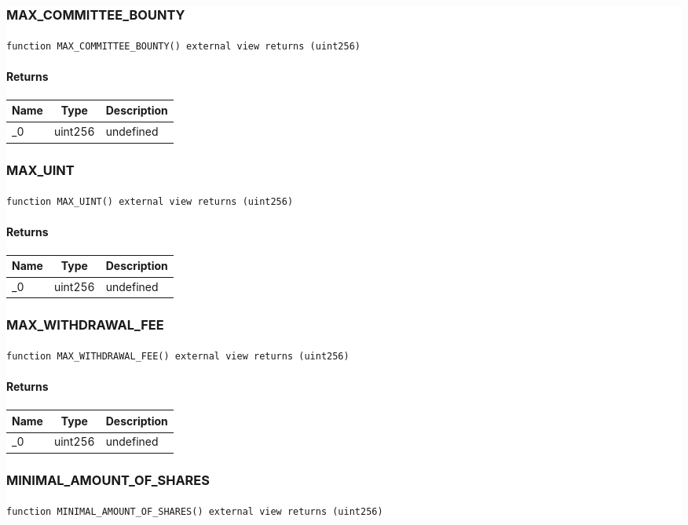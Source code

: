 ### MAX_COMMITTEE_BOUNTY

```solidity
function MAX_COMMITTEE_BOUNTY() external view returns (uint256)
```






#### Returns

| Name | Type | Description |
|---|---|---|
| _0 | uint256 | undefined |

### MAX_UINT

```solidity
function MAX_UINT() external view returns (uint256)
```






#### Returns

| Name | Type | Description |
|---|---|---|
| _0 | uint256 | undefined |

### MAX_WITHDRAWAL_FEE

```solidity
function MAX_WITHDRAWAL_FEE() external view returns (uint256)
```






#### Returns

| Name | Type | Description |
|---|---|---|
| _0 | uint256 | undefined |

### MINIMAL_AMOUNT_OF_SHARES

```solidity
function MINIMAL_AMOUNT_OF_SHARES() external view returns (uint256)
```





